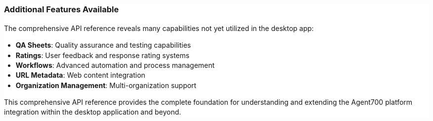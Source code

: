 ### Additional Features Available
The comprehensive API reference reveals many capabilities not yet utilized in the desktop app:
- **QA Sheets**: Quality assurance and testing capabilities
- **Ratings**: User feedback and response rating systems
- **Workflows**: Advanced automation and process management
- **URL Metadata**: Web content integration
- **Organization Management**: Multi-organization support

This comprehensive API reference provides the complete foundation for understanding and extending the Agent700 platform integration within the desktop application and beyond.
